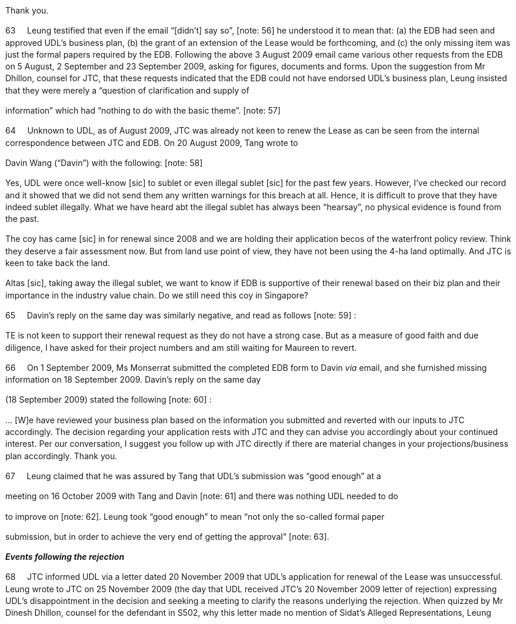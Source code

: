  Thank you. 

63     Leung testified that even if the email “[didn’t] say so”, [note: 56] he understood it to mean that: (a) the EDB had seen and approved UDL’s business plan, (b) the grant of an extension of the Lease would be forthcoming, and (c) the only missing item was just the formal papers required by the EDB. Following the above 3 August 2009 email came various other requests from the EDB on 5 August, 2 September and 23 September 2009, asking for figures, documents and forms. Upon the suggestion from Mr Dhillon, counsel for JTC, that these requests indicated that the EDB could not have endorsed UDL’s business plan, Leung insisted that they were merely a “question of clarification and supply of 

information” which had “nothing to do with the basic theme”. [note: 57] 


64     Unknown to UDL, as of August 2009, JTC was already not keen to renew the Lease as can be seen from the internal correspondence between JTC and EDB. On 20 August 2009, Tang wrote to 

Davin Wang (“Davin”) with the following: [note: 58] 

 Yes, UDL were once well-know [sic] to sublet or even illegal sublet [sic] for the past few years. However, I’ve checked our record and it showed that we did not send them any written warnings for this breach at all. Hence, it is difficult to prove that they have indeed sublet illegally. What we have heard abt the illegal sublet has always been “hearsay”, no physical evidence is found from the past. 

 The coy has came [sic] in for renewal since 2008 and we are holding their application becos of the waterfront policy review. Think they deserve a fair assessment now. But from land use point of view, they have not been using the 4-ha land optimally. And JTC is keen to take back the land. 

 Altas [sic], taking away the illegal sublet, we want to know if EDB is supportive of their renewal based on their biz plan and their importance in the industry value chain. Do we still need this coy in Singapore? 

65     Davin’s reply on the same day was similarly negative, and read as follows [note: 59] : 

 TE is not keen to support their renewal request as they do not have a strong case. But as a measure of good faith and due diligence, I have asked for their project numbers and am still waiting for Maureen to revert. 

66     On 1 September 2009, Ms Monserrat submitted the completed EDB form to Davin _via_ email, and she furnished missing information on 18 September 2009. Davin’s reply on the same day 

(18 September 2009) stated the following [note: 60] : 

 ... [W]e have reviewed your business plan based on the information you submitted and reverted with our inputs to JTC accordingly. The decision regarding your application rests with JTC and they can advise you accordingly about your continued interest. Per our conversation, I suggest you follow up with JTC directly if there are material changes in your projections/business plan accordingly. Thank you. 

67     Leung claimed that he was assured by Tang that UDL’s submission was “good enough” at a 

meeting on 16 October 2009 with Tang and Davin [note: 61] and there was nothing UDL needed to do 

to improve on [note: 62]. Leung took “good enough” to mean “not only the so-called formal paper 

submission, but in order to achieve the very end of getting the approval” [note: 63]. 

**_Events following the rejection_** 

68     JTC informed UDL via a letter dated 20 November 2009 that UDL’s application for renewal of the Lease was unsuccessful. Leung wrote to JTC on 25 November 2009 (the day that UDL received JTC’s 20 November 2009 letter of rejection) expressing UDL’s disappointment in the decision and seeking a meeting to clarify the reasons underlying the rejection. When quizzed by Mr Dinesh Dhillon, counsel for the defendant in S502, why this letter made no mention of Sidat’s Alleged Representations, Leung 
